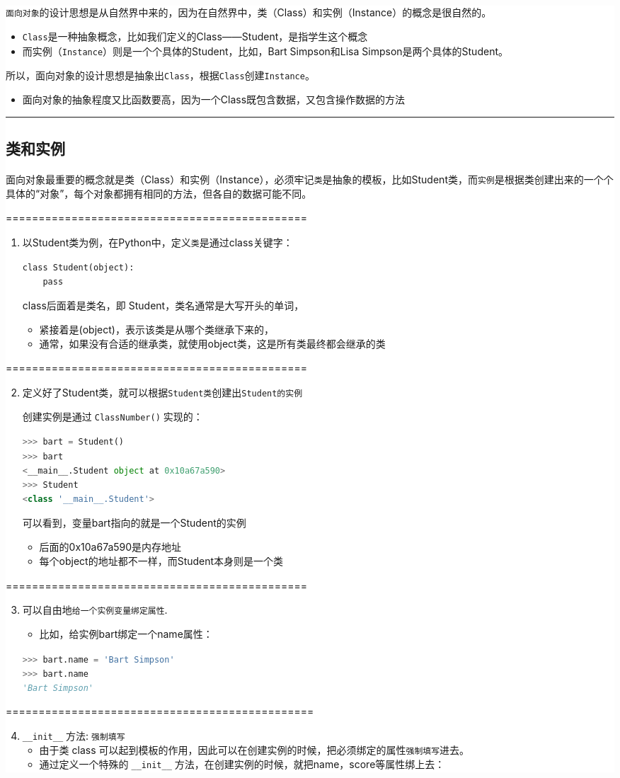 `面向对象`的设计思想是从自然界中来的，因为在自然界中，类（Class）和实例（Instance）的概念是很自然的。
- `Class`是一种抽象概念，比如我们定义的Class——Student，是指学生这个概念
- 而实例（`Instance`）则是一个个具体的Student，比如，Bart Simpson和Lisa Simpson是两个具体的Student。

所以，面向对象的设计思想是抽象出`Class`，根据`Class`创建`Instance`。
- 面向对象的抽象程度又比函数要高，因为一个Class既包含数据，又包含操作数据的方法

---

## 类和实例
面向对象最重要的概念就是类（Class）和实例（Instance），必须牢记`类`是抽象的模板，比如Student类，而`实例`是根据类创建出来的一个个具体的“对象”，每个对象都拥有相同的方法，但各自的数据可能不同。

==============================================

1.  以Student类为例，在Python中，定义`类`是通过class关键字：

        class Student(object):
            pass

    class后面着是类名，即 Student，类名通常是大写开头的单词，
    - 紧接着是(object)，表示该类是从哪个类继承下来的，
    - 通常，如果没有合适的继承类，就使用object类，这是所有类最终都会继承的类

==============================================

2.  定义好了Student类，就可以根据`Student类`创建出`Student的实例`

    创建实例是通过 `ClassNumber()` 实现的：

    ```py
    >>> bart = Student()
    >>> bart
    <__main__.Student object at 0x10a67a590>
    >>> Student
    <class '__main__.Student'>
    ```
    可以看到，变量bart指向的就是一个Student的实例
    - 后面的0x10a67a590是内存地址
    - 每个object的地址都不一样，而Student本身则是一个类

==============================================

3.  可以自由地`给一个实例变量绑定属性`.
    - 比如，给实例bart绑定一个name属性：

    ```py
    >>> bart.name = 'Bart Simpson'
    >>> bart.name
    'Bart Simpson'
    ```

===============================================

4.  `__init__` 方法: `强制填写`
    - 由于类 class 可以起到模板的作用，因此可以在创建实例的时候，把必须绑定的属性`强制填写`进去。
    - 通过定义一个特殊的 `__init__` 方法，在创建实例的时候，就把name，score等属性绑上去：
